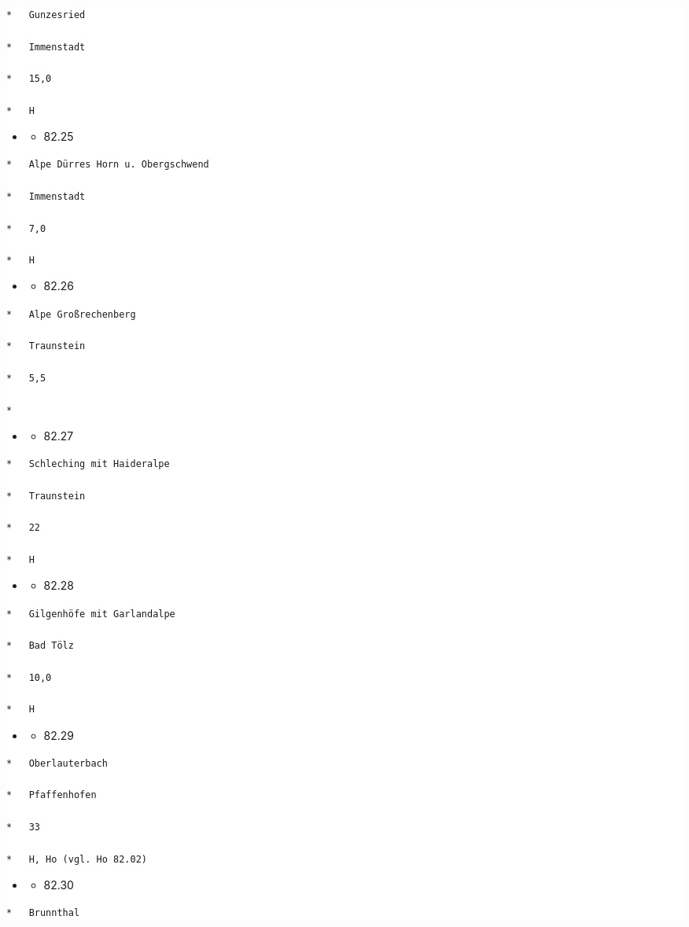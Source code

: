    *   Gunzesried

    *   Immenstadt

    *   15,0

    *   H


*    *   82.25

    *   Alpe Dürres Horn u. Obergschwend

    *   Immenstadt

    *   7,0

    *   H


*    *   82.26

    *   Alpe Großrechenberg

    *   Traunstein

    *   5,5

    *

*    *   82.27

    *   Schleching mit Haideralpe

    *   Traunstein

    *   22

    *   H


*    *   82.28

    *   Gilgenhöfe mit Garlandalpe

    *   Bad Tölz

    *   10,0

    *   H


*    *   82.29

    *   Oberlauterbach

    *   Pfaffenhofen

    *   33

    *   H, Ho (vgl. Ho 82.02)


*    *   82.30

    *   Brunnthal
